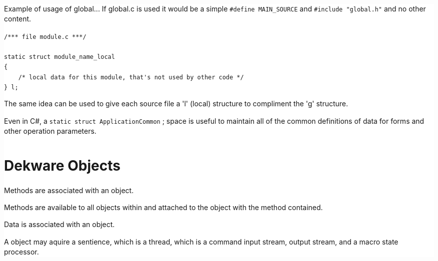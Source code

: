 Example of usage of global...
If global.c is used it would be a simple `#define MAIN_SOURCE` and `#include "global.h"` and no other content.


```
/*** file module.c ***/

static struct module_name_local
{
    /* local data for this module, that's not used by other code */
} l;

```

The same idea can be used to give each source file a 'l' (local) structure to compliment the 'g' structure.

Even in C#, a `static struct ApplicationCommon` ; space is useful to maintain all of the common definitions of data for forms and other operation parameters.

# Dekware Objects #
Methods are associated with an object.

Methods are available to all objects within and attached to the object with the method contained.

Data is associated with an object.

A object may aquire a sentience, which is a thread, which is a command input stream, output stream, and a macro state processor.